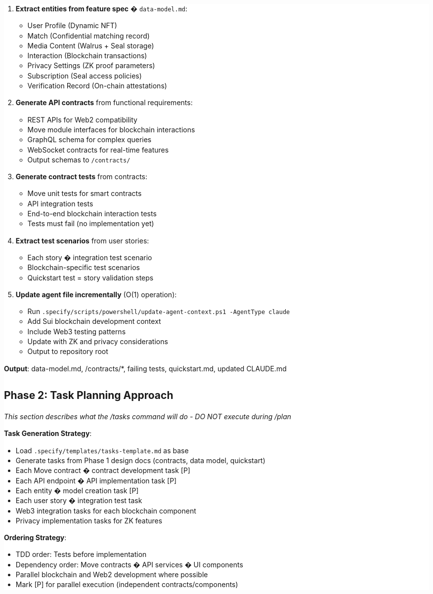 1. **Extract entities from feature spec** � `data-model.md`:
   - User Profile (Dynamic NFT)
   - Match (Confidential matching record)
   - Media Content (Walrus + Seal storage)
   - Interaction (Blockchain transactions)
   - Privacy Settings (ZK proof parameters)
   - Subscription (Seal access policies)
   - Verification Record (On-chain attestations)

2. **Generate API contracts** from functional requirements:
   - REST APIs for Web2 compatibility
   - Move module interfaces for blockchain interactions
   - GraphQL schema for complex queries
   - WebSocket contracts for real-time features
   - Output schemas to `/contracts/`

3. **Generate contract tests** from contracts:
   - Move unit tests for smart contracts
   - API integration tests
   - End-to-end blockchain interaction tests
   - Tests must fail (no implementation yet)

4. **Extract test scenarios** from user stories:
   - Each story � integration test scenario
   - Blockchain-specific test scenarios
   - Quickstart test = story validation steps

5. **Update agent file incrementally** (O(1) operation):
   - Run `.specify/scripts/powershell/update-agent-context.ps1 -AgentType claude`
   - Add Sui blockchain development context
   - Include Web3 testing patterns
   - Update with ZK and privacy considerations
   - Output to repository root

**Output**: data-model.md, /contracts/*, failing tests, quickstart.md, updated CLAUDE.md

## Phase 2: Task Planning Approach
*This section describes what the /tasks command will do - DO NOT execute during /plan*

**Task Generation Strategy**:
- Load `.specify/templates/tasks-template.md` as base
- Generate tasks from Phase 1 design docs (contracts, data model, quickstart)
- Each Move contract � contract development task [P]
- Each API endpoint � API implementation task [P]
- Each entity � model creation task [P]
- Each user story � integration test task
- Web3 integration tasks for each blockchain component
- Privacy implementation tasks for ZK features

**Ordering Strategy**:
- TDD order: Tests before implementation
- Dependency order: Move contracts � API services � UI components
- Parallel blockchain and Web2 development where possible
- Mark [P] for parallel execution (independent contracts/components)
